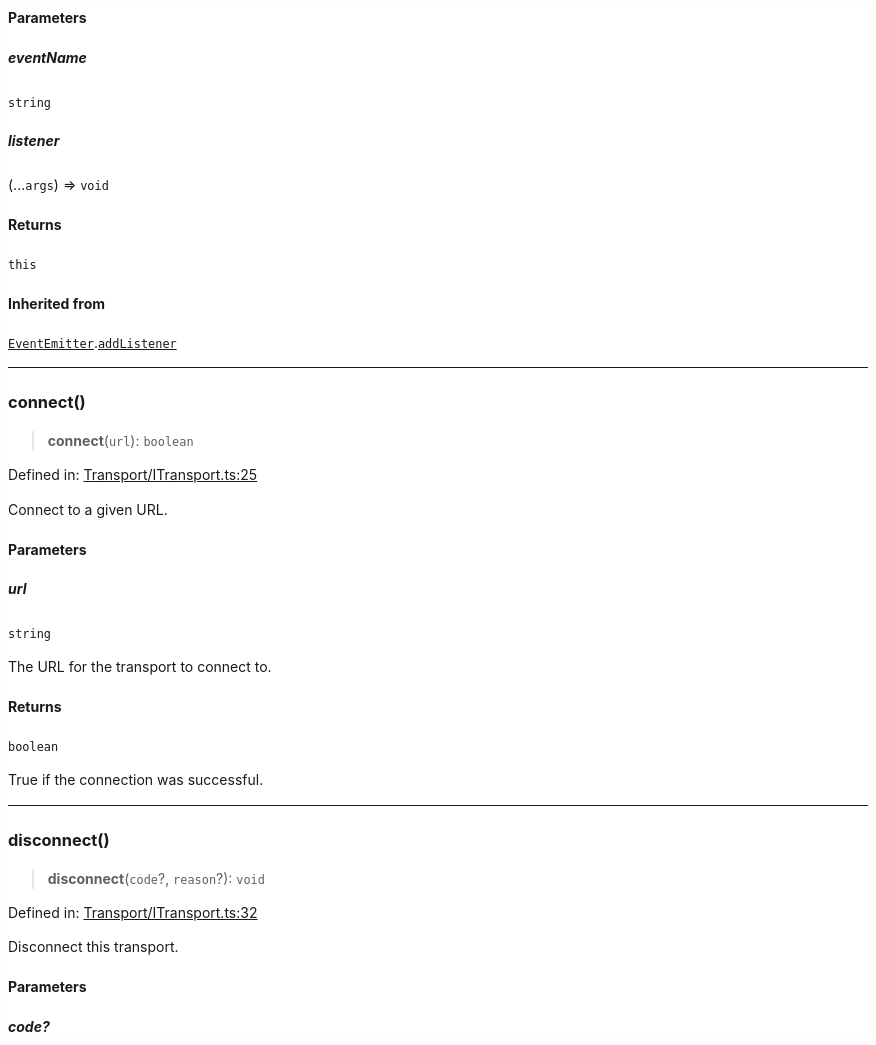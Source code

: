 #### Parameters

##### eventName

`string`

##### listener

(...`args`) => `void`

#### Returns

`this`

#### Inherited from

[`EventEmitter`](../../../Event/EventEmitter/classes/EventEmitter.md).[`addListener`](../../../Event/EventEmitter/classes/EventEmitter.md#addlistener)

***

### connect()

> **connect**(`url`): `boolean`

Defined in: [Transport/ITransport.ts:25](https://github.com/mcottontensor/PixelStreamingInfrastructure/blob/5fb85fd65be1623aae0ff7d1b463a27836d35a34/Common/src/Transport/ITransport.ts#L25)

Connect to a given URL.

#### Parameters

##### url

`string`

The URL for the transport to connect to.

#### Returns

`boolean`

True if the connection was successful.

***

### disconnect()

> **disconnect**(`code`?, `reason`?): `void`

Defined in: [Transport/ITransport.ts:32](https://github.com/mcottontensor/PixelStreamingInfrastructure/blob/5fb85fd65be1623aae0ff7d1b463a27836d35a34/Common/src/Transport/ITransport.ts#L32)

Disconnect this transport.

#### Parameters

##### code?
